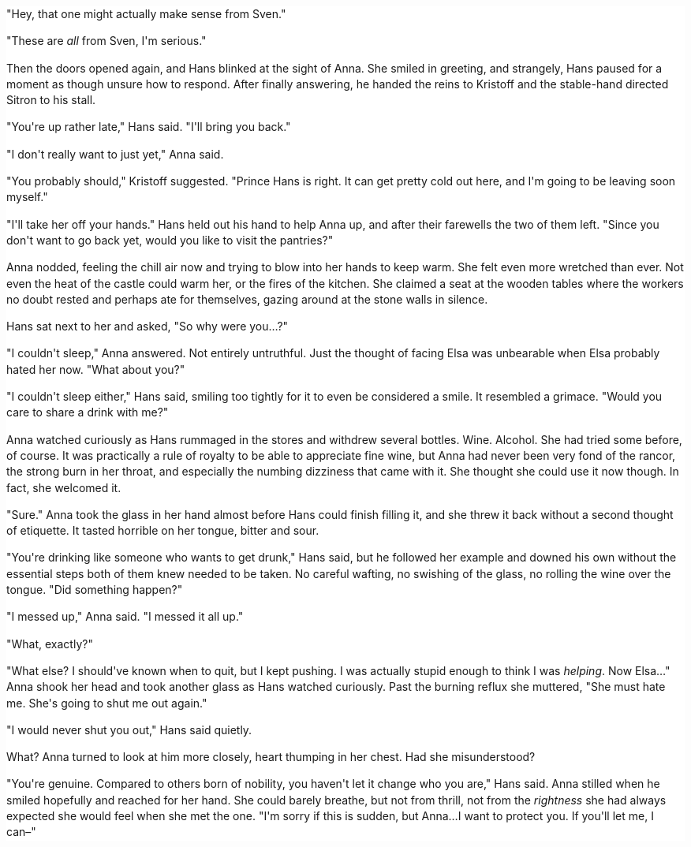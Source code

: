 "Hey, that one might actually make sense from Sven."

"These are _all_ from Sven, I'm serious."

Then the doors opened again, and Hans blinked at the sight of Anna. She smiled in greeting, and strangely, Hans paused for a moment as though unsure how to respond. After finally answering, he handed the reins to Kristoff and the stable-hand directed Sitron to his stall.

"You're up rather late," Hans said. "I'll bring you back."

"I don't really want to just yet," Anna said.

"You probably should," Kristoff suggested. "Prince Hans is right. It can get pretty cold out here, and I'm going to be leaving soon myself."

"I'll take her off your hands." Hans held out his hand to help Anna up, and after their farewells the two of them left. "Since you don't want to go back yet, would you like to visit the pantries?"

Anna nodded, feeling the chill air now and trying to blow into her hands to keep warm. She felt even more wretched than ever. Not even the heat of the castle could warm her, or the fires of the kitchen. She claimed a seat at the wooden tables where the workers no doubt rested and perhaps ate for themselves, gazing around at the stone walls in silence.

Hans sat next to her and asked, "So why were you…?"

"I couldn't sleep," Anna answered. Not entirely untruthful. Just the thought of facing Elsa was unbearable when Elsa probably hated her now. "What about you?"

"I couldn't sleep either," Hans said, smiling too tightly for it to even be considered a smile. It resembled a grimace. "Would you care to share a drink with me?"

Anna watched curiously as Hans rummaged in the stores and withdrew several bottles. Wine. Alcohol. She had tried some before, of course. It was practically a rule of royalty to be able to appreciate fine wine, but Anna had never been very fond of the rancor, the strong burn in her throat, and especially the numbing dizziness that came with it. She thought she could use it now though. In fact, she welcomed it.

"Sure." Anna took the glass in her hand almost before Hans could finish filling it, and she threw it back without a second thought of etiquette. It tasted horrible on her tongue, bitter and sour.

"You're drinking like someone who wants to get drunk," Hans said, but he followed her example and downed his own without the essential steps both of them knew needed to be taken. No careful wafting, no swishing of the glass, no rolling the wine over the tongue. "Did something happen?"

"I messed up," Anna said. "I messed it all up."

"What, exactly?"

"What else? I should've known when to quit, but I kept pushing. I was actually stupid enough to think I was _helping_. Now Elsa…" Anna shook her head and took another glass as Hans watched curiously. Past the burning reflux she muttered, "She must hate me. She's going to shut me out again."

"I would never shut you out," Hans said quietly.

What? Anna turned to look at him more closely, heart thumping in her chest. Had she misunderstood?

"You're genuine. Compared to others born of nobility, you haven't let it change who you are," Hans said. Anna stilled when he smiled hopefully and reached for her hand. She could barely breathe, but not from thrill, not from the _rightness_ she had always expected she would feel when she met the one. "I'm sorry if this is sudden, but Anna…I want to protect you. If you'll let me, I can–"
